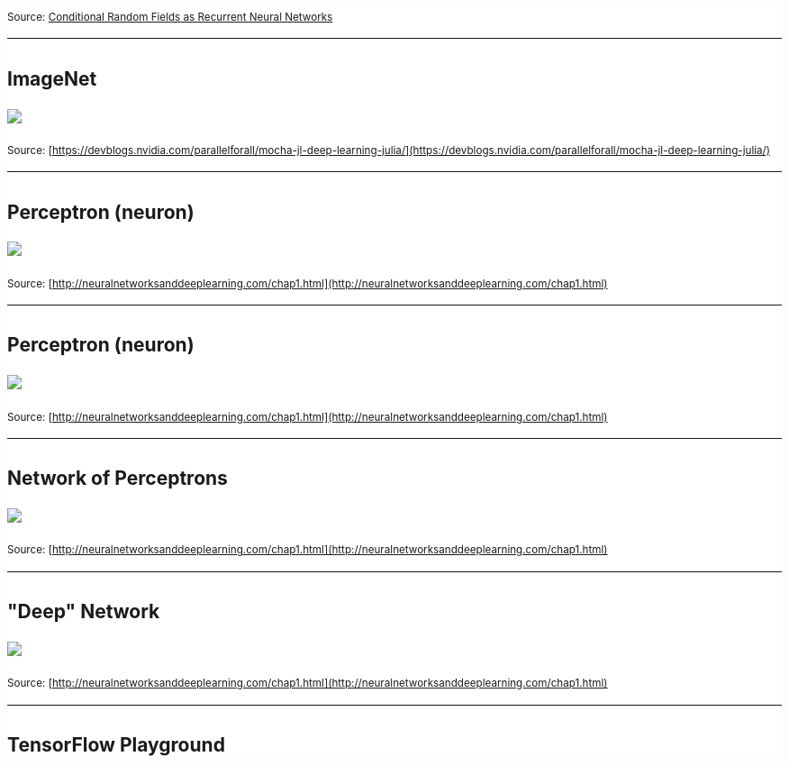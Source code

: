 <small>Source: [Conditional Random Fields as Recurrent Neural Networks](http://arxiv.org/abs/1502.03240)</small>

---

## ImageNet

<img src="imagenet.png" width="800">

<small>Source: [https://devblogs.nvidia.com/parallelforall/mocha-jl-deep-learning-julia/](https://devblogs.nvidia.com/parallelforall/mocha-jl-deep-learning-julia/)</small>

---

## Perceptron (neuron)

<img src="nn1.png">

<small>Source: [http://neuralnetworksanddeeplearning.com/chap1.html](http://neuralnetworksanddeeplearning.com/chap1.html)</small>

---

## Perceptron (neuron)

<img src="nn4.png">

<small>Source: [http://neuralnetworksanddeeplearning.com/chap1.html](http://neuralnetworksanddeeplearning.com/chap1.html)</small>

---

## Network of Perceptrons

<img src="nn2.png">

<small>Source: [http://neuralnetworksanddeeplearning.com/chap1.html](http://neuralnetworksanddeeplearning.com/chap1.html)</small>

---

## "Deep" Network

<img src="nn3.png">

<small>Source: [http://neuralnetworksanddeeplearning.com/chap1.html](http://neuralnetworksanddeeplearning.com/chap1.html)</small>

---

## TensorFlow Playground
